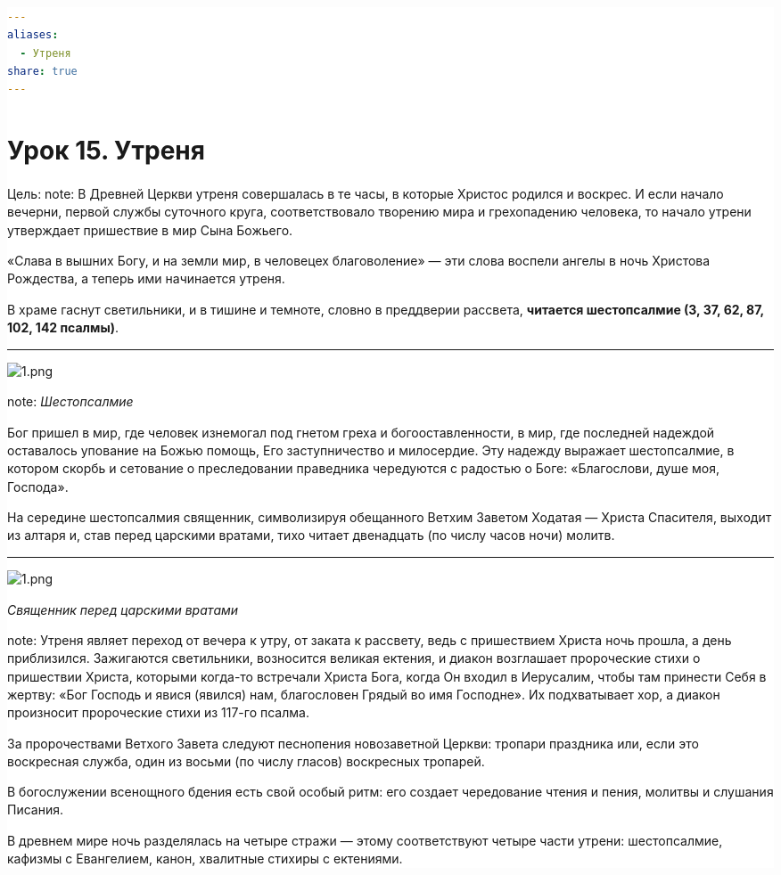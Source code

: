 ```yaml
---
aliases:
  - Утреня
share: true
---
```

# Урок 15. Утреня
Цель:
note: В Древней Церкви утреня совершалась в те часы, в которые Христос родился и воскрес. И если начало вечерни, первой службы суточного круга, соответствовало творению мира и грехопадению человека, то начало утрени утверждает пришествие в мир Сына Божьего.

«Слава в вышних Богу, и на земли мир, в человецех благоволение» — эти слова воспели ангелы в ночь Христова Рождества, а теперь ими начинается утреня.

В храме гаснут светильники, и в тишине и темноте, словно в преддверии рассвета, **читается шестопсалмие (3, 37, 62, 87, 102, 142 псалмы)**.

---

![1.png](https://nikeabooks.ru/upload/medialibrary/59b/59b4d19a8d6fbce9040f007013aa331c.png "1.png")  

note: _Шестопсалмие_

Бог пришел в мир, где человек изнемогал под гнетом греха и богооставленности, в мир, где последней надеждой оставалось упование на Божью помощь, Его заступничество и милосердие. Эту надежду выражает шестопсалмие, в котором скорбь и сетование о преследовании праведника чередуются с радостью о Боге: «Благослови, душе моя, Господа».

На середине шестопсалмия священник, символизируя обещанного Ветхим Заветом Ходатая — Христа Спасителя, выходит из алтаря и, став перед царскими вратами, тихо читает двенадцать (по числу часов ночи) молитв.

---
![1.png](https://nikeabooks.ru/upload/medialibrary/6ef/6efc530493e9e32ec283fa52afcb0db1.png "1.png")  

_Священник перед царскими вратами_

note: Утреня являет переход от вечера к утру, от заката к рассвету, ведь с пришествием Христа ночь прошла, а день приблизился. Зажигаются светильники, возносится великая ектения, и диакон возглашает пророческие стихи о пришествии Христа, которыми когда-то встречали Христа Бога, когда Он входил в Иерусалим, чтобы там принести Себя в жертву: «Бог Господь и явися (явился) нам, благословен Грядый во имя Господне». Их подхватывает хор, а диакон произносит пророческие стихи из 117-го псалма.

За пророчествами Ветхого Завета следуют песнопения новозаветной Церкви: тропари праздника или, если это воскресная служба, один из восьми (по числу гласов) воскресных тропарей.

В богослужении всенощного бдения есть свой особый ритм: его создает чередование чтения и пения, молитвы и слушания Писания.

В древнем мире ночь разделялась на четыре стражи — этому соответствуют четыре части утрени: шестопсалмие, кафизмы с Евангелием, канон, хвалитные стихиры с ектениями.
